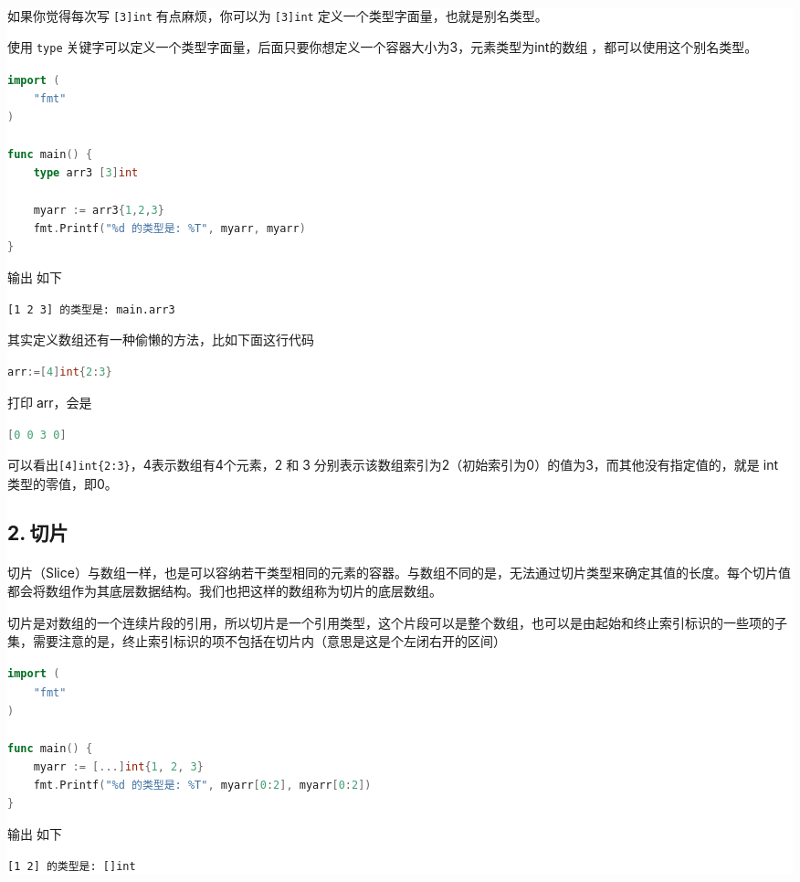 如果你觉得每次写 `[3]int` 有点麻烦，你可以为 `[3]int` 定义一个类型字面量，也就是别名类型。

使用 `type` 关键字可以定义一个类型字面量，后面只要你想定义一个容器大小为3，元素类型为int的数组 ，都可以使用这个别名类型。

```go
import (
	"fmt"
)

func main() {
	type arr3 [3]int

	myarr := arr3{1,2,3}
	fmt.Printf("%d 的类型是: %T", myarr, myarr)
}
```

输出 如下

```
[1 2 3] 的类型是: main.arr3
```



其实定义数组还有一种偷懒的方法，比如下面这行代码

```go
arr:=[4]int{2:3}
```

打印 arr，会是

```go
[0 0 3 0]
```

可以看出`[4]int{2:3}`，4表示数组有4个元素，2 和 3 分别表示该数组索引为2（初始索引为0）的值为3，而其他没有指定值的，就是 int 类型的零值，即0。

## 2. 切片

切片（Slice）与数组一样，也是可以容纳若干类型相同的元素的容器。与数组不同的是，无法通过切片类型来确定其值的长度。每个切片值都会将数组作为其底层数据结构。我们也把这样的数组称为切片的底层数组。

切片是对数组的一个连续片段的引用，所以切片是一个引用类型，这个片段可以是整个数组，也可以是由起始和终止索引标识的一些项的子集，需要注意的是，终止索引标识的项不包括在切片内（意思是这是个左闭右开的区间）

```go
import (
	"fmt"
)

func main() {
	myarr := [...]int{1, 2, 3}
	fmt.Printf("%d 的类型是: %T", myarr[0:2], myarr[0:2])
}
```

输出 如下

```
[1 2] 的类型是: []int
```
